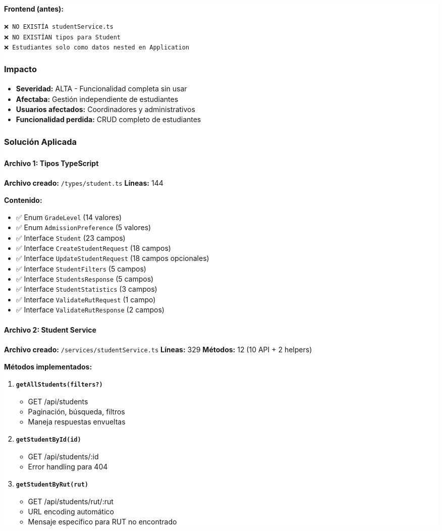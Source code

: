 **Frontend (antes):**
```
❌ NO EXISTÍA studentService.ts
❌ NO EXISTÍAN tipos para Student
❌ Estudiantes solo como datos nested en Application
```

### Impacto

- **Severidad:** ALTA - Funcionalidad completa sin usar
- **Afectaba:** Gestión independiente de estudiantes
- **Usuarios afectados:** Coordinadores y administrativos
- **Funcionalidad perdida:** CRUD completo de estudiantes

### Solución Aplicada

#### Archivo 1: Tipos TypeScript

**Archivo creado:** `/types/student.ts`
**Líneas:** 144

**Contenido:**
- ✅ Enum `GradeLevel` (14 valores)
- ✅ Enum `AdmissionPreference` (5 valores)
- ✅ Interface `Student` (23 campos)
- ✅ Interface `CreateStudentRequest` (18 campos)
- ✅ Interface `UpdateStudentRequest` (18 campos opcionales)
- ✅ Interface `StudentFilters` (5 campos)
- ✅ Interface `StudentsResponse` (5 campos)
- ✅ Interface `StudentStatistics` (3 campos)
- ✅ Interface `ValidateRutRequest` (1 campo)
- ✅ Interface `ValidateRutResponse` (2 campos)

#### Archivo 2: Student Service

**Archivo creado:** `/services/studentService.ts`
**Líneas:** 329
**Métodos:** 12 (10 API + 2 helpers)

**Métodos implementados:**

1. **`getAllStudents(filters?)`**
   - GET /api/students
   - Paginación, búsqueda, filtros
   - Maneja respuestas envueltas

2. **`getStudentById(id)`**
   - GET /api/students/:id
   - Error handling para 404

3. **`getStudentByRut(rut)`**
   - GET /api/students/rut/:rut
   - URL encoding automático
   - Mensaje específico para RUT no encontrado

